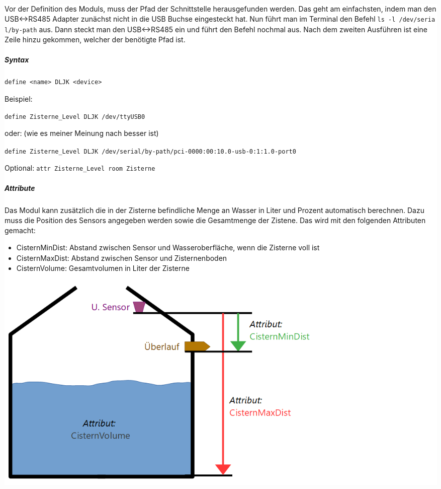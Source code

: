 Vor der Definition des Moduls, muss der Pfad der Schnittstelle herausgefunden werden. Das geht am einfachsten, indem man den USB<->RS485 Adapter zunächst nicht in die USB Buchse eingesteckt hat. Nun führt man im Terminal den Befehl `ls -l /dev/serial/by-path` aus. Dann steckt man den USB<->RS485 ein und führt den Befehl nochmal aus. Nach dem zweiten Ausführen ist eine Zeile hinzu gekommen, welcher der benötigte Pfad ist.

##### Syntax

`define <name> DLJK <device>`

Beispiel:

`define Zisterne_Level DLJK /dev/ttyUSB0`

oder: (wie es meiner Meinung nach besser ist)

`define Zisterne_Level DLJK /dev/serial/by-path/pci-0000:00:10.0-usb-0:1:1.0-port0`

Optional: `attr Zisterne_Level room Zisterne`

##### Attribute

Das Modul kann zusätzlich die in der Zisterne befindliche Menge an Wasser in Liter und Prozent automatisch berechnen. Dazu muss die Position des Sensors angegeben werden sowie die Gesamtmenge der Zistene.
Das wird mit den folgenden Attributen gemacht:

- CisternMinDist: Abstand zwischen Sensor und Wasseroberfläche, wenn die Zisterne voll ist
- CisternMaxDist: Abstand zwischen Sensor und Zisternenboden
- CisternVolume: Gesamtvolumen in Liter der Zisterne

<img src=pic/Attribute.png height="400"/>
